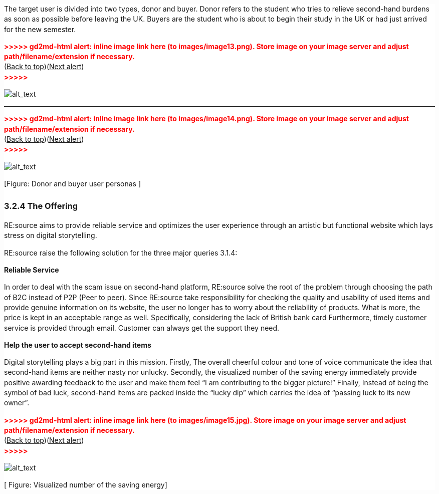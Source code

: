 The target user is divided into two types, donor and buyer. Donor refers to the student who tries to relieve second-hand burdens as soon as possible before leaving the UK. Buyers are the student who is about to begin their study in the UK or had just arrived for the new semester.

<p id="gdcalert13" ><span style="color: red; font-weight: bold">>>>>>  gd2md-html alert: inline image link here (to images/image13.png). Store image on your image server and adjust path/filename/extension if necessary. </span><br>(<a href="#">Back to top</a>)(<a href="#gdcalert14">Next alert</a>)<br><span style="color: red; font-weight: bold">>>>>> </span></p>

![alt_text](images/image13.png "image_tooltip")

---

<p id="gdcalert14" ><span style="color: red; font-weight: bold">>>>>>  gd2md-html alert: inline image link here (to images/image14.png). Store image on your image server and adjust path/filename/extension if necessary. </span><br>(<a href="#">Back to top</a>)(<a href="#gdcalert15">Next alert</a>)<br><span style="color: red; font-weight: bold">>>>>> </span></p>

![alt_text](images/image14.png "image_tooltip")

[Figure: Donor and buyer user personas ]

### 3.2.4 The Offering

RE:source aims to provide reliable service and optimizes the user experience through an artistic but functional website which lays stress on digital storytelling.

RE:source raise the following solution for the three major queries 3.1.4:

**Reliable Service**

In order to deal with the scam issue on second-hand platform, RE:source solve the root of the problem through choosing the path of B2C instead of P2P (Peer to peer). Since RE:source take responsibility for checking the quality and usability of used items and provide genuine information on its website, the user no longer has to worry about the reliability of products. What is more, the price is kept in an acceptable range as well. Specifically, considering the lack of British bank card Furthermore, timely customer service is provided through email. Customer can always get the support they need.

**Help the user to accept second-hand items**

Digital storytelling plays a big part in this mission. Firstly, The overall cheerful colour and tone of voice communicate the idea that second-hand items are neither nasty nor unlucky. Secondly, the visualized number of the saving energy immediately provide positive awarding feedback to the user and make them feel “I am contributing to the bigger picture!” Finally, Instead of being the symbol of bad luck, second-hand items are packed inside the “lucky dip” which carries the idea of “passing luck to its new owner”.

<p id="gdcalert15" ><span style="color: red; font-weight: bold">>>>>>  gd2md-html alert: inline image link here (to images/image15.jpg). Store image on your image server and adjust path/filename/extension if necessary. </span><br>(<a href="#">Back to top</a>)(<a href="#gdcalert16">Next alert</a>)<br><span style="color: red; font-weight: bold">>>>>> </span></p>

![alt_text](images/image15.jpg "image_tooltip")

[ Figure: Visualized number of the saving energy]
